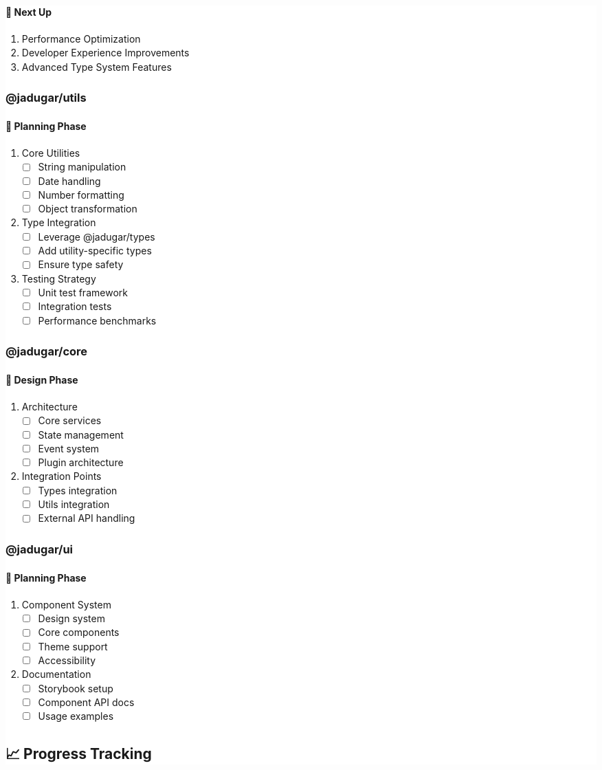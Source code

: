 #### 🔄 Next Up
1. Performance Optimization
2. Developer Experience Improvements
3. Advanced Type System Features

### @jadugar/utils
#### 🎯 Planning Phase
1. Core Utilities
   - [ ] String manipulation
   - [ ] Date handling
   - [ ] Number formatting
   - [ ] Object transformation

2. Type Integration
   - [ ] Leverage @jadugar/types
   - [ ] Add utility-specific types
   - [ ] Ensure type safety

3. Testing Strategy
   - [ ] Unit test framework
   - [ ] Integration tests
   - [ ] Performance benchmarks

### @jadugar/core
#### 📝 Design Phase
1. Architecture
   - [ ] Core services
   - [ ] State management
   - [ ] Event system
   - [ ] Plugin architecture

2. Integration Points
   - [ ] Types integration
   - [ ] Utils integration
   - [ ] External API handling

### @jadugar/ui
#### 🔄 Planning Phase
1. Component System
   - [ ] Design system
   - [ ] Core components
   - [ ] Theme support
   - [ ] Accessibility

2. Documentation
   - [ ] Storybook setup
   - [ ] Component API docs
   - [ ] Usage examples

## 📈 Progress Tracking
